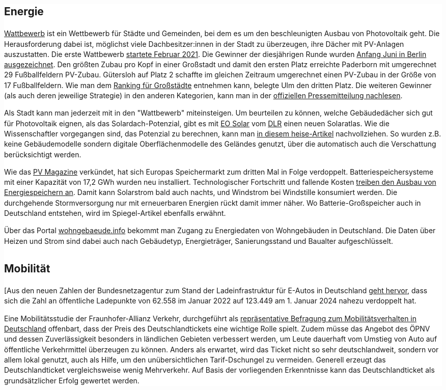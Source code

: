 ## Energie
[Wattbewerb](https://wattbewerb.de) ist ein Wettbewerb für Städte und Gemeinden, bei dem es um den beschleunigten Ausbau von Photovoltaik geht. Die Herausforderung dabei ist, möglichst viele Dachbesitzer:innen in der Stadt zu überzeugen, ihre Dächer mit PV-Anlagen auszustatten. Die erste Wattbewerb [startete Februar 2021](https://de.wikipedia.org/wiki/Wattbewerb). Die Gewinner der diesjährigen Runde wurden [Anfang Juni in Berlin ausgezeichnet](https://wattbewerb.de/staedte-und-gemeinden-in-berlin-ausgezeichnet/). Den größten Zubau pro Kopf in einer Großstadt und damit den ersten Platz erreichte Paderborn mit umgerechnet 29 Fußballfeldern PV-Zubau. Gütersloh auf Platz 2 schaffte im gleichen Zeitraum umgerechnet einen PV-Zubau in der Größe von 17 Fußballfeldern. Wie man dem [Ranking für Großstädte](https://plattform.wattbewerb.de/ranking) entnehmen kann, belegte Ulm den dritten Platz. Die weiteren Gewinner (als auch deren jeweilige Strategie) in den anderen Kategorien, kann man in der [offiziellen Pressemitteilung nachlesen](https://wattbewerb.de/wp-content/uploads/2024/06/PM_2024_06_04_Preisverleihung.pdf).

Als Stadt kann man jederzeit mit in den "Wattbewerb" miteinsteigen. Um beurteilen zu können, welche Gebäudedächer sich gut für Photovoltaik eignen, als das Solardach-Potenzial, gibt es mit [EO Solar](https://eosolar.dlr.de/#/home) vom [DLR](https://www.dlr.de/de) einen neuen Solaratlas. Wie die Wissenschaftler vorgegangen sind, das Potenzial zu berechnen, kann man [in diesem heise-Artikel](https://www.heise.de/news/Solaratlas-zeigt-welche-Gebaeudedaecher-sich-gut-fuer-Photovoltaik-eignen-9749375.html) nachvollziehen. So wurden z.B. keine Gebäudemodelle sondern digitale Oberflächenmodelle des Geländes genutzt, über die automatisch auch die Verschattung berücksichtigt werden.

Wie das [PV Magazine](https://www.pv-magazine.de/2024/06/12/solarpower-europe-europas-speichermarkt-verdoppelt-sich-im-dritten-jahr-in-folge/) verkündet, hat sich Europas Speichermarkt zum dritten Mal in Folge verdoppelt. Batteriespeichersysteme mit einer Kapazität von 17,2 GWh wurden neu installiert. Technologischer Fortschritt und fallende Kosten [treiben den Ausbau von Energiespeichern an](https://www.spiegel.de/wissenschaft/mensch/energiewende-warum-es-jetzt-auch-nachts-solarstrom-gibt-a-5462f892-2ee4-4937-93bc-0b8ec078570c). Damit kann Solarstrom bald auch nachts, und Windstrom bei Windstille konsumiert werden. Die durchgehende Stormversorgung nur mit erneuerbaren Energien rückt damit immer näher. Wo Batterie-Großspeicher auch in Deutschland entstehen, wird im Spiegel-Artikel ebenfalls erwähnt. 

Über das Portal [wohngebaeude.info](https://www.wohngebaeude.info) bekommt man Zugang zu Energiedaten von Wohngebäuden in Deutschland. Die Daten über Heizen und Strom sind dabei auch nach Gebäudetyp, Energieträger, Sanierungsstand und Baualter aufgeschlüsselt.

## Mobilität
[Aus den neuen Zahlen der Bundesnetzagentur zum Stand der Ladeinfrastruktur für E-Autos in Deutschland [geht hervor](https://www.heise.de/news/Elektroautos-laden-Zahl-der-Ladesaeulen-waechst-weiter-kraeftig-9757252.html), dass sich die Zahl an öffentliche Ladepunkte von 62.558 im Januar 2022 auf 123.449 am 1. Januar 2024 nahezu verdoppelt hat.

Eine Mobilitätsstudie der Fraunhofer-Allianz Verkehr, durchgeführt als [repräsentative Befragung zum Mobilitätsverhalten in Deutschland](https://idw-online.de/de/news835614) offenbart, dass der Preis des Deutschlandtickets eine wichtige Rolle spielt. Zudem müsse das Angebot des ÖPNV und dessen Zuverlässigkeit besonders in ländlichen Gebieten verbessert werden, um Leute dauerhaft vom Umstieg von Auto auf öffentliche Verkehrmittel überzeugen zu können. Anders als erwartet, wird das Ticket nicht so sehr deutschlandweit, sondern vor allem lokal genutzt, auch als Hilfe, um den unübersichtlichen Tarif-Dschungel zu vermeiden. Generell erzeugt das Deutschlandticket vergleichsweise wenig Mehrverkehr. Auf Basis der vorliegenden Erkenntnisse kann das Deutschlandticket als grundsätzlicher Erfolg gewertet werden.
